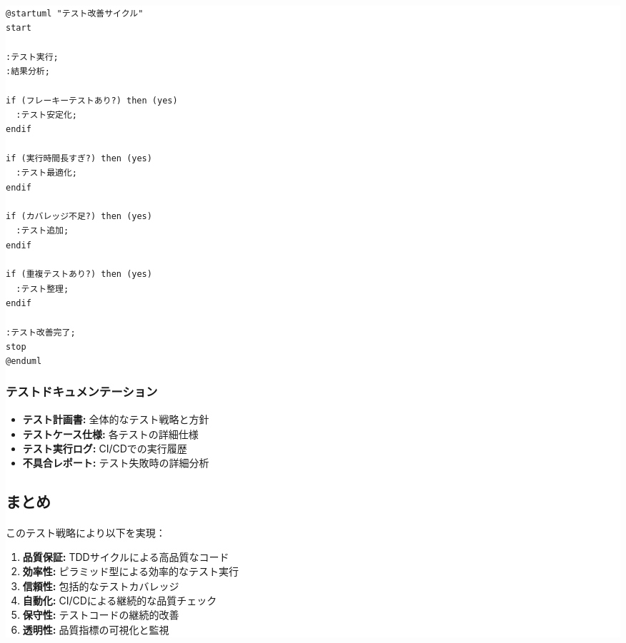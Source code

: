 ```plantuml
@startuml "テスト改善サイクル"
start

:テスト実行;
:結果分析;

if (フレーキーテストあり?) then (yes)
  :テスト安定化;
endif

if (実行時間長すぎ?) then (yes)
  :テスト最適化;
endif

if (カバレッジ不足?) then (yes)
  :テスト追加;
endif

if (重複テストあり?) then (yes)
  :テスト整理;
endif

:テスト改善完了;
stop
@enduml
```

### テストドキュメンテーション

- **テスト計画書:** 全体的なテスト戦略と方針
- **テストケース仕様:** 各テストの詳細仕様
- **テスト実行ログ:** CI/CDでの実行履歴
- **不具合レポート:** テスト失敗時の詳細分析

## まとめ

このテスト戦略により以下を実現：

1. **品質保証:** TDDサイクルによる高品質なコード
2. **効率性:** ピラミッド型による効率的なテスト実行
3. **信頼性:** 包括的なテストカバレッジ
4. **自動化:** CI/CDによる継続的な品質チェック
5. **保守性:** テストコードの継続的改善
6. **透明性:** 品質指標の可視化と監視